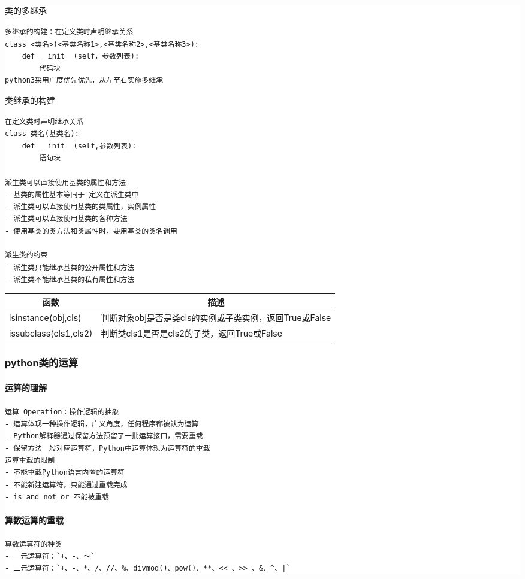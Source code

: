 类的多继承

```shell
多继承的构建：在定义类时声明继承关系
class <类名>(<基类名称1>,<基类名称2>,<基类名称3>):
	def __init__(self，参数列表):
		代码块
python3采用广度优先优先，从左至右实施多继承
```

类继承的构建

```shell
在定义类时声明继承关系
class 类名(基类名):
	def __init__(self,参数列表):
		语句块

派生类可以直接使用基类的属性和方法
- 基类的属性基本等同于 定义在派生类中
- 派生类可以直接使用基类的类属性，实例属性
- 派生类可以直接使用基类的各种方法
- 使用基类的类方法和类属性时，要用基类的类名调用

派生类的约束
- 派生类只能继承基类的公开属性和方法
- 派生类不能继承基类的私有属性和方法
```

| 函数                  | 描述                                                    |
| --------------------- | ------------------------------------------------------- |
| isinstance(obj,cls)   | 判断对象obj是否是类cls的实例或子类实例，返回True或False |
| issubclass(cls1,cls2) | 判断类cls1是否是cls2的子类，返回True或False             |

### python类的运算

#### 运算的理解

```shell
运算 Operation：操作逻辑的抽象
- 运算体现一种操作逻辑，广义角度，任何程序都被认为运算
- Python解释器通过保留方法预留了一批运算接口，需要重载
- 保留方法一般对应运算符，Python中运算体现为运算符的重载
运算重载的限制
- 不能重载Python语言内置的运算符
- 不能新建运算符，只能通过重载完成
- is and not or 不能被重载
```

#### 算数运算的重载

```shell
算数运算符的种类
- 一元运算符：`+、-、～`
- 二元运算符：`+、-、*、/、//、%、divmod()、pow()、**、<< 、>> 、&、^、|`
```
